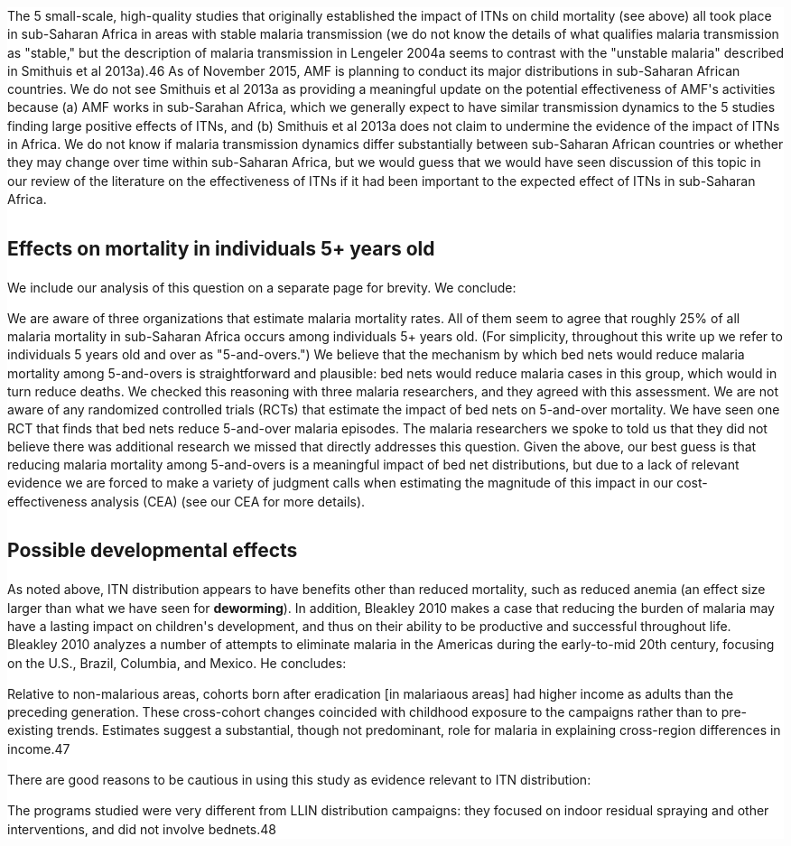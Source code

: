 The 5 small-scale, high-quality studies that originally established the impact of ITNs on child mortality (see above) all took place in sub-Saharan Africa in areas with stable malaria transmission (we do not know the details of what qualifies malaria transmission as "stable," but the description of malaria transmission in Lengeler 2004a seems to contrast with the "unstable malaria" described in Smithuis et al 2013a).46 As of November 2015, AMF is planning to conduct its major distributions in sub-Saharan African countries. We do not see Smithuis et al 2013a as providing a meaningful update on the potential effectiveness of AMF's activities because (a) AMF works in sub-Sarahan Africa, which we generally expect to have similar transmission dynamics to the 5 studies finding large positive effects of ITNs, and (b) Smithuis et al 2013a does not claim to undermine the evidence of the impact of ITNs in Africa. We do not know if malaria transmission dynamics differ substantially between sub-Saharan African countries or whether they may change over time within sub-Saharan Africa, but we would guess that we would have seen discussion of this topic in our review of the literature on the effectiveness of ITNs if it had been important to the expected effect of ITNs in sub-Saharan Africa.

## Effects on mortality in individuals 5+ years old

We include our analysis of this question on a separate page for brevity. We conclude:

We are aware of three organizations that estimate malaria mortality rates. All of them seem to agree that roughly 25% of all malaria mortality in sub-Saharan Africa occurs among individuals 5+ years old. (For simplicity, throughout this write up we refer to individuals 5 years old and over as "5-and-overs.") We believe that the mechanism by which bed nets would reduce malaria mortality among 5-and-overs is straightforward and plausible: bed nets would reduce malaria cases in this group, which would in turn reduce deaths. We checked this reasoning with three malaria researchers, and they agreed with this assessment. We are not aware of any randomized controlled trials (RCTs) that estimate the impact of bed nets on 5-and-over mortality. We have seen one RCT that finds that bed nets reduce 5-and-over malaria episodes. The malaria researchers we spoke to told us that they did not believe there was additional research we missed that directly addresses this question. Given the above, our best guess is that reducing malaria mortality among 5-and-overs is a meaningful impact of bed net distributions, but due to a lack of relevant evidence we are forced to make a variety of judgment calls when estimating the magnitude of this impact in our cost-effectiveness analysis (CEA) (see our CEA for more details).

## Possible developmental effects

As noted above, ITN distribution appears to have benefits other than reduced mortality, such as reduced anemia (an effect size larger than what we have seen for **deworming**). In addition, Bleakley 2010 makes a case that reducing the burden of malaria may have a lasting impact on children's development, and thus on their ability to be productive and successful throughout life. Bleakley 2010 analyzes a number of attempts to eliminate malaria in the Americas during the early-to-mid 20th century, focusing on the U.S., Brazil, Columbia, and Mexico. He concludes:

Relative to non-malarious areas, cohorts born after eradication [in malariaous areas] had higher income as adults than the preceding generation. These cross-cohort changes coincided with childhood exposure to the campaigns rather than to pre-existing trends. Estimates suggest a substantial, though not predominant, role for malaria in explaining cross-region differences in income.47

There are good reasons to be cautious in using this study as evidence relevant to ITN distribution:

The programs studied were very different from LLIN distribution campaigns: they focused on indoor residual spraying and other interventions, and did not involve bednets.48
